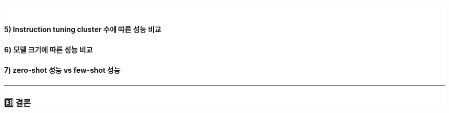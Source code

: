 <br>

#### **5) Instruction tuning cluster 수에 따른 성능 비교**

#### **6) 모델 크기에 따른 성능 비교**

#### **7) zero-shot 성능 vs few-shot 성능**

---

### **3️⃣ 결론**
